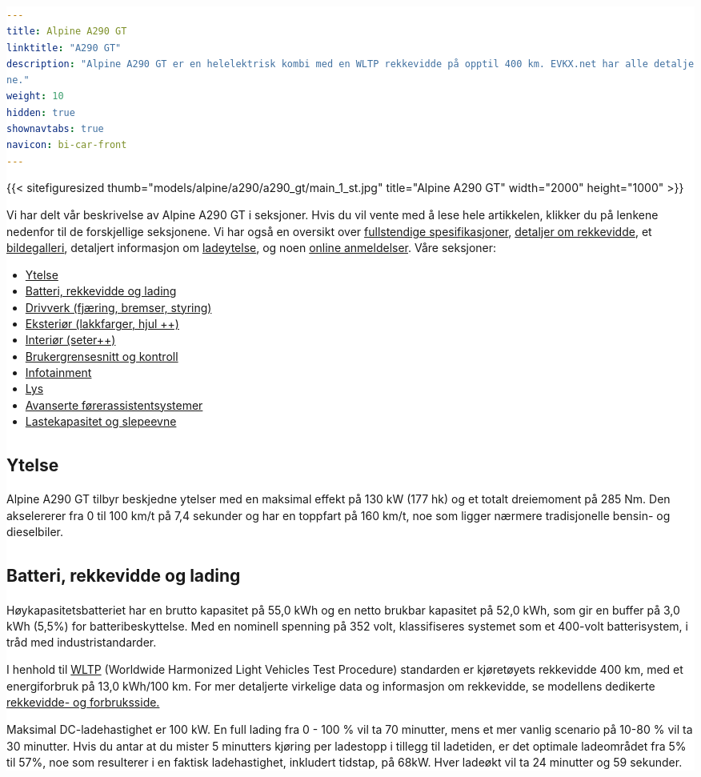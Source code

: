 ```yaml
---
title: Alpine A290 GT
linktitle: "A290 GT"
description: "Alpine A290 GT er en helelektrisk kombi med en WLTP rekkevidde på opptil 400 km. EVKX.net har alle detaljene."
weight: 10
hidden: true
shownavtabs: true
navicon: bi-car-front
---
```



{{< sitefiguresized thumb="models/alpine/a290/a290_gt/main_1_st.jpg" title="Alpine A290 GT" width="2000" height="1000"  >}}

Vi har delt vår beskrivelse av Alpine A290 GT i seksjoner. Hvis du vil vente med å lese hele artikkelen, klikker du på lenkene nedenfor til de forskjellige seksjonene. Vi har også en oversikt over [fullstendige spesifikasjoner](specifications/), [detaljer om rekkevidde](rangeandconsumption/),  et [bildegalleri](gallery/), detaljert informasjon om [ladeytelse](chargingcurve/), og noen [online anmeldelser](reviews/). Våre seksjoner:

- [Ytelse](#ytelse)
- [Batteri, rekkevidde og lading](#batteri-rekkevidde-og-lading)
- [Drivverk (fjæring, bremser, styring)](#drivverk)
- [Eksteriør (lakkfarger, hjul ++)](#eksteriør)
- [Interiør (seter++)](#interiør)
- [Brukergrensesnitt og kontroll](#brukergrensesnitt-og-kontroll)
- [Infotainment](#infotainment)
- [Lys](#lys)
- [Avanserte førerassistentsystemer](#avanserte-førerassistentsystemer)
- [Lastekapasitet og slepeevne](#lastekapasitet-og-slepeevne)

## Ytelse

Alpine A290 GT tilbyr beskjedne ytelser med en maksimal effekt på 130 kW (177 hk) og et totalt dreiemoment på 285 Nm. Den akselererer fra 0 til 100 km/t på 7,4 sekunder og har en toppfart på 160 km/t, noe som ligger nærmere tradisjonelle bensin- og dieselbiler.

## Batteri, rekkevidde og lading

Høykapasitetsbatteriet har en brutto kapasitet på 55,0 kWh og en netto brukbar kapasitet på 52,0 kWh, som gir en buffer på 3,0 kWh (5,5%) for batteribeskyttelse. Med en nominell spenning på 352 volt, klassifiseres systemet som et 400-volt batterisystem, i tråd med industristandarder.

I henhold til [WLTP](../../../../guides/understandingrange/wltp/) (Worldwide Harmonized Light Vehicles Test Procedure) standarden er kjøretøyets rekkevidde 400 km, med et energiforbruk på 13,0 kWh/100 km. For mer detaljerte virkelige data og informasjon om rekkevidde, se modellens dedikerte [rekkevidde- og forbruksside.](rangeandconsumption/)

Maksimal DC-ladehastighet er 100 kW. En full lading fra 0 - 100 % vil ta 70 minutter, mens et mer vanlig scenario på 10-80 % vil ta 30 minutter. Hvis du antar at du mister 5 minutters kjøring per ladestopp i tillegg til ladetiden, er det optimale ladeområdet fra 5% til 57%, noe som resulterer i en faktisk ladehastighet, inkludert tidstap, på 68kW. Hver ladeøkt vil ta 24 minutter og 59 sekunder.
